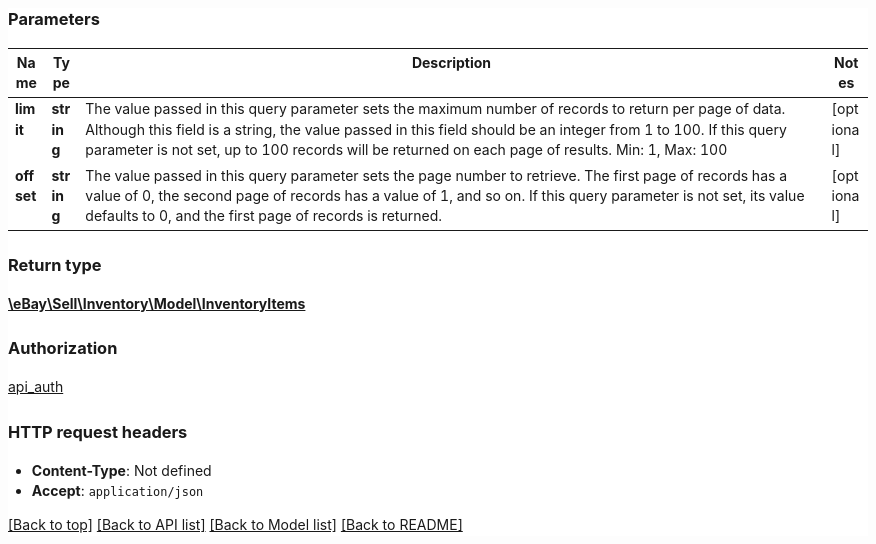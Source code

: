 ### Parameters

Name | Type | Description  | Notes
------------- | ------------- | ------------- | -------------
 **limit** | **string**| The value passed in this query parameter sets the maximum number of records to return per page of data. Although this field is a string, the value passed in this field should be an integer from 1 to 100. If this query parameter is not set, up to 100 records will be returned on each page of results. Min: 1, Max: 100 | [optional]
 **offset** | **string**| The value passed in this query parameter sets the page number to retrieve. The first page of records has a value of 0, the second page of records has a value of 1, and so on. If this query parameter is not set, its value defaults to 0, and the first page of records is returned. | [optional]

### Return type

[**\eBay\Sell\Inventory\Model\InventoryItems**](../Model/InventoryItems.md)

### Authorization

[api_auth](../../README.md#api_auth)

### HTTP request headers

- **Content-Type**: Not defined
- **Accept**: `application/json`

[[Back to top]](#) [[Back to API list]](../../README.md#endpoints)
[[Back to Model list]](../../README.md#models)
[[Back to README]](../../README.md)
